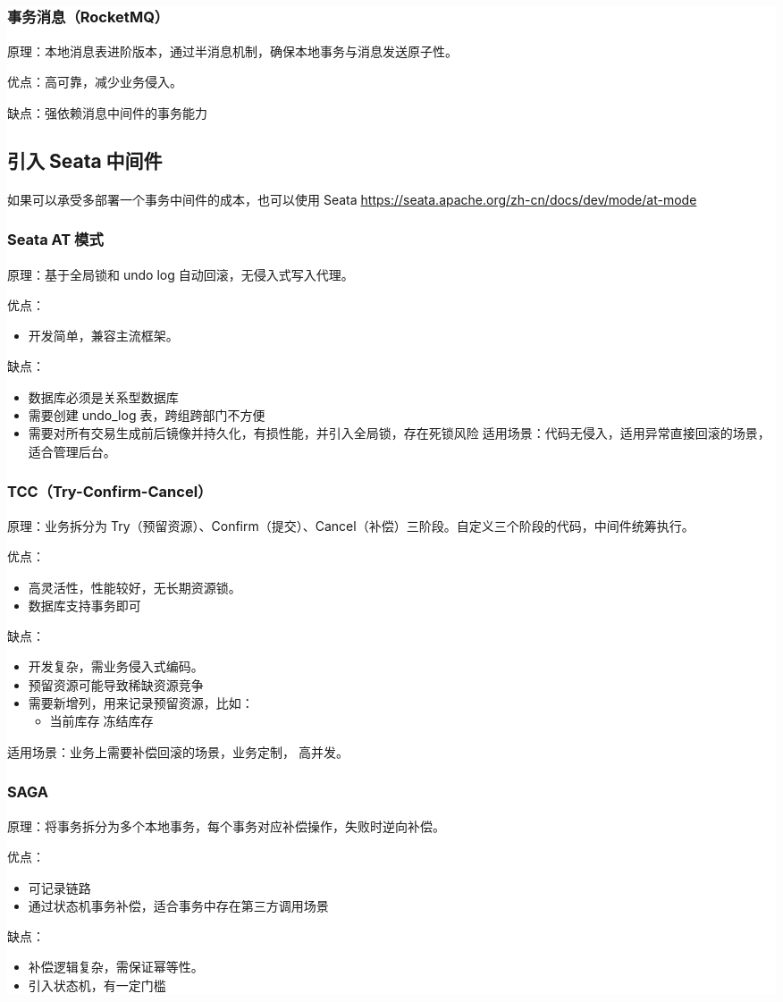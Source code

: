 ### 事务消息（RocketMQ）

原理：本地消息表进阶版本，通过半消息机制，确保本地事务与消息发送原子性。

优点：高可靠，减少业务侵入。

缺点：强依赖消息中间件的事务能力

## 引入 Seata 中间件

如果可以承受多部署一个事务中间件的成本，也可以使用 Seata
https://seata.apache.org/zh-cn/docs/dev/mode/at-mode

### Seata AT 模式

原理：基于全局锁和 undo log 自动回滚，无侵入式写入代理。

优点：

- 开发简单，兼容主流框架。

缺点：

- 数据库必须是关系型数据库
- 需要创建 undo_log 表，跨组跨部门不方便
- 需要对所有交易生成前后镜像并持久化，有损性能，并引入全局锁，存在死锁风险
  适用场景：代码无侵入，适用异常直接回滚的场景，适合管理后台。

### TCC（Try-Confirm-Cancel）

原理：业务拆分为 Try（预留资源）、Confirm（提交）、Cancel（补偿）三阶段。自定义三个阶段的代码，中间件统筹执行。

优点：

- 高灵活性，性能较好，无长期资源锁。
- 数据库支持事务即可

缺点：

- 开发复杂，需业务侵入式编码。
- 预留资源可能导致稀缺资源竞争
- 需要新增列，用来记录预留资源，比如：
  - 当前库存 冻结库存

适用场景：业务上需要补偿回滚的场景，业务定制， 高并发。

### SAGA

原理：将事务拆分为多个本地事务，每个事务对应补偿操作，失败时逆向补偿。

优点：

- 可记录链路
- 通过状态机事务补偿，适合事务中存在第三方调用场景

缺点：

- 补偿逻辑复杂，需保证幂等性。
- 引入状态机，有一定门槛
